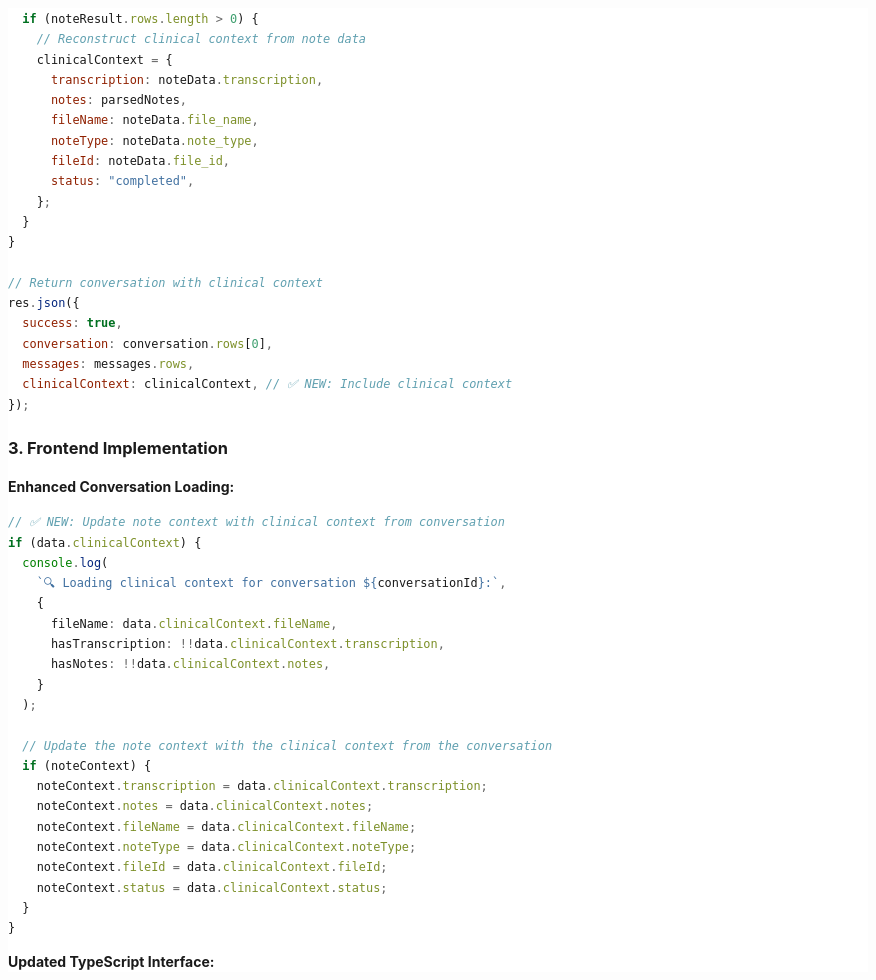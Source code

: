 ```javascript
  if (noteResult.rows.length > 0) {
    // Reconstruct clinical context from note data
    clinicalContext = {
      transcription: noteData.transcription,
      notes: parsedNotes,
      fileName: noteData.file_name,
      noteType: noteData.note_type,
      fileId: noteData.file_id,
      status: "completed",
    };
  }
}

// Return conversation with clinical context
res.json({
  success: true,
  conversation: conversation.rows[0],
  messages: messages.rows,
  clinicalContext: clinicalContext, // ✅ NEW: Include clinical context
});
```

### **3. Frontend Implementation**

**Enhanced Conversation Loading:**

```typescript
// ✅ NEW: Update note context with clinical context from conversation
if (data.clinicalContext) {
  console.log(
    `🔍 Loading clinical context for conversation ${conversationId}:`,
    {
      fileName: data.clinicalContext.fileName,
      hasTranscription: !!data.clinicalContext.transcription,
      hasNotes: !!data.clinicalContext.notes,
    }
  );

  // Update the note context with the clinical context from the conversation
  if (noteContext) {
    noteContext.transcription = data.clinicalContext.transcription;
    noteContext.notes = data.clinicalContext.notes;
    noteContext.fileName = data.clinicalContext.fileName;
    noteContext.noteType = data.clinicalContext.noteType;
    noteContext.fileId = data.clinicalContext.fileId;
    noteContext.status = data.clinicalContext.status;
  }
}
```

**Updated TypeScript Interface:**

